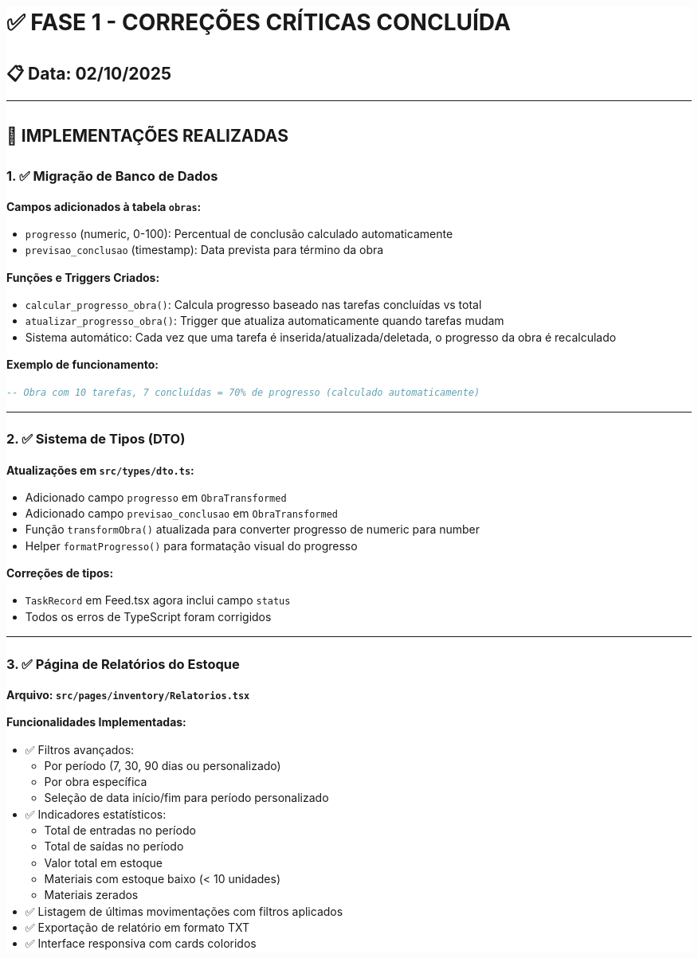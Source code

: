 # ✅ FASE 1 - CORREÇÕES CRÍTICAS CONCLUÍDA

## 📋 Data: 02/10/2025

---

## 🎯 IMPLEMENTAÇÕES REALIZADAS

### 1. ✅ **Migração de Banco de Dados**
**Campos adicionados à tabela `obras`:**
- `progresso` (numeric, 0-100): Percentual de conclusão calculado automaticamente
- `previsao_conclusao` (timestamp): Data prevista para término da obra

**Funções e Triggers Criados:**
- `calcular_progresso_obra()`: Calcula progresso baseado nas tarefas concluídas vs total
- `atualizar_progresso_obra()`: Trigger que atualiza automaticamente quando tarefas mudam
- Sistema automático: Cada vez que uma tarefa é inserida/atualizada/deletada, o progresso da obra é recalculado

**Exemplo de funcionamento:**
```sql
-- Obra com 10 tarefas, 7 concluídas = 70% de progresso (calculado automaticamente)
```

---

### 2. ✅ **Sistema de Tipos (DTO)**
**Atualizações em `src/types/dto.ts`:**
- Adicionado campo `progresso` em `ObraTransformed`
- Adicionado campo `previsao_conclusao` em `ObraTransformed`
- Função `transformObra()` atualizada para converter progresso de numeric para number
- Helper `formatProgresso()` para formatação visual do progresso

**Correções de tipos:**
- `TaskRecord` em Feed.tsx agora inclui campo `status`
- Todos os erros de TypeScript foram corrigidos

---

### 3. ✅ **Página de Relatórios do Estoque**
**Arquivo: `src/pages/inventory/Relatorios.tsx`**

**Funcionalidades Implementadas:**
- ✅ Filtros avançados:
  - Por período (7, 30, 90 dias ou personalizado)
  - Por obra específica
  - Seleção de data início/fim para período personalizado
- ✅ Indicadores estatísticos:
  - Total de entradas no período
  - Total de saídas no período
  - Valor total em estoque
  - Materiais com estoque baixo (< 10 unidades)
  - Materiais zerados
- ✅ Listagem de últimas movimentações com filtros aplicados
- ✅ Exportação de relatório em formato TXT
- ✅ Interface responsiva com cards coloridos
